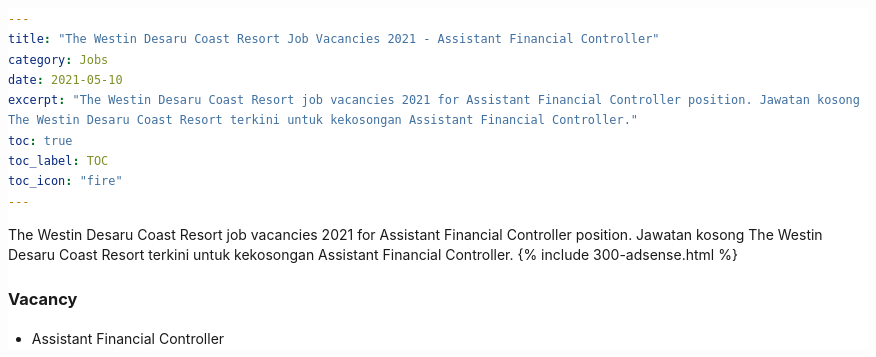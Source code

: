 ```yaml
---
title: "The Westin Desaru Coast Resort Job Vacancies 2021 - Assistant Financial Controller" 
category: Jobs 
date: 2021-05-10 
excerpt: "The Westin Desaru Coast Resort job vacancies 2021 for Assistant Financial Controller position. Jawatan kosong The Westin Desaru Coast Resort terkini untuk kekosongan Assistant Financial Controller." 
toc: true 
toc_label: TOC 
toc_icon: "fire" 
--- 
```


The Westin Desaru Coast Resort job vacancies 2021 for Assistant Financial Controller position. Jawatan kosong The Westin Desaru Coast Resort terkini untuk kekosongan Assistant Financial Controller. 
{% include 300-adsense.html %} 
### Vacancy 
- Assistant Financial Controller 